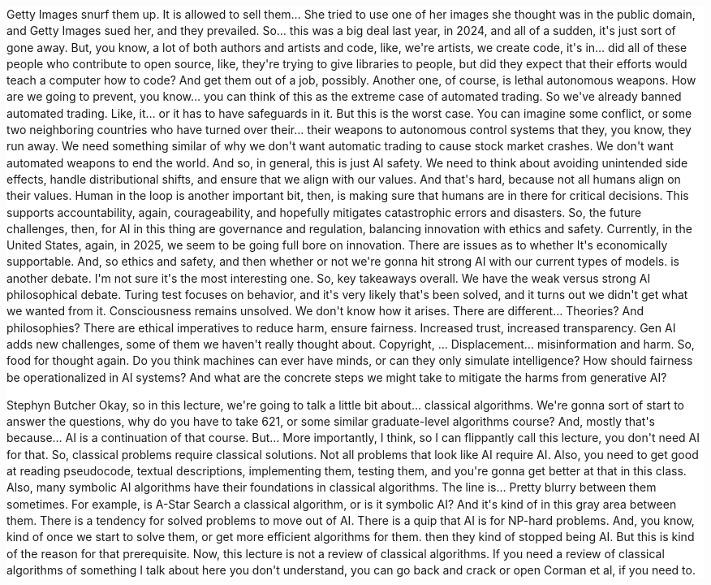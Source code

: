 Getty Images snurf them up.
It is allowed to sell them…
She tried to use one of her images she thought was in the public domain, and Getty Images sued her, and they prevailed.
So… this was a big deal last year, in 2024, and all of a sudden, it's just sort of gone away.
But, you know, a lot of both authors and artists and code, like, we're artists, we create code, it's in… did all of these people who contribute to open source, like, they're trying to give libraries to people, but did they expect that their efforts would teach a computer how to code?
And get them out of a job, possibly.
Another one, of course, is lethal autonomous weapons. How are we going to prevent, you know… you can think of this as the extreme case of automated trading.
So we've already banned automated trading.
Like, it… or it has to have safeguards in it. But this is the worst case. You can imagine some conflict, or some two neighboring countries who have turned over their… their weapons to autonomous
control systems that they, you know, they run away. We need something similar of why we don't want automatic trading to cause stock market crashes. We don't want automated weapons to end the world.
And so, in general, this is just AI safety. We need to think about avoiding unintended side effects, handle distributional shifts, and ensure that we align with our values.
And that's hard, because not all humans align on their values.
Human in the loop is another important bit, then, is making sure that humans are in there for critical decisions. This supports accountability, again, courageability, and hopefully mitigates catastrophic errors and disasters.
So, the future challenges, then, for AI in this thing are governance and regulation, balancing innovation with ethics and safety.
Currently, in the United States, again, in 2025, we seem to be going full bore on innovation. There are issues as to whether
It's economically supportable.
And, so ethics and safety, and then whether or not we're gonna hit strong AI with our current types of models.
is another debate. I'm not sure it's the most interesting one.
So, key takeaways overall. We have the weak versus strong AI philosophical debate.
Turing test focuses on behavior, and it's very likely that's been solved, and it turns out we didn't get what we wanted from it.
Consciousness remains unsolved. We don't know how it arises. There are different… Theories? And philosophies?
There are ethical imperatives to reduce harm, ensure fairness.
Increased trust, increased transparency. Gen AI adds new challenges, some of them we haven't really thought about. Copyright, …
Displacement… misinformation and harm.
So, food for thought again.
Do you think machines can ever have minds, or can they only simulate intelligence?
How should fairness be operationalized in AI systems? And what are the concrete steps we might take to mitigate the harms from generative AI?

Stephyn Butcher
Okay, so in this lecture, we're going to talk a little bit about…
classical algorithms. We're gonna sort of start to answer the questions, why do you have to take 621, or some similar graduate-level algorithms course?
And, mostly that's because… AI is a continuation of that course.
But… More importantly, I think, so I can flippantly call this lecture, you don't need AI for that.
So, classical problems require classical solutions. Not all problems that look like AI require AI.
Also, you need to get good at reading pseudocode, textual descriptions, implementing them, testing them, and you're gonna get better at that in this class.
Also, many symbolic AI algorithms have their foundations in classical algorithms.
The line is… Pretty blurry between them sometimes.
For example, is A-Star Search a classical algorithm, or is it symbolic AI?
And it's kind of in this gray area between them.
There is a tendency for solved problems to move out of AI. There is a quip that AI is for NP-hard problems.
And, you know, kind of once we start to solve them, or get more efficient algorithms for them.
then they kind of stopped being AI.
But this is kind of the reason for that prerequisite. Now, this lecture is not a review of classical algorithms. If you need a review of classical algorithms of something I talk about here you don't understand, you can go back and crack or open Corman et al, if you need to.